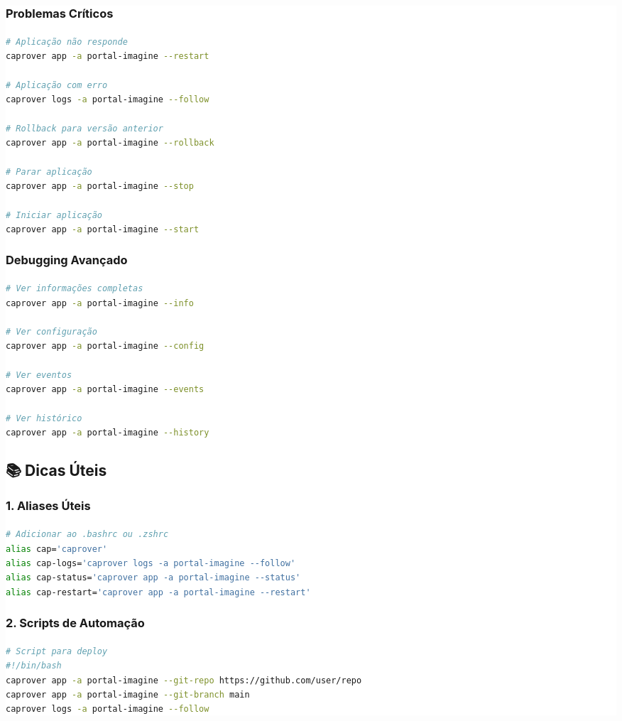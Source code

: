 ### **Problemas Críticos**

```bash
# Aplicação não responde
caprover app -a portal-imagine --restart

# Aplicação com erro
caprover logs -a portal-imagine --follow

# Rollback para versão anterior
caprover app -a portal-imagine --rollback

# Parar aplicação
caprover app -a portal-imagine --stop

# Iniciar aplicação
caprover app -a portal-imagine --start
```

### **Debugging Avançado**

```bash
# Ver informações completas
caprover app -a portal-imagine --info

# Ver configuração
caprover app -a portal-imagine --config

# Ver eventos
caprover app -a portal-imagine --events

# Ver histórico
caprover app -a portal-imagine --history
```

## 📚 **Dicas Úteis**

### **1. Aliases Úteis**
```bash
# Adicionar ao .bashrc ou .zshrc
alias cap='caprover'
alias cap-logs='caprover logs -a portal-imagine --follow'
alias cap-status='caprover app -a portal-imagine --status'
alias cap-restart='caprover app -a portal-imagine --restart'
```

### **2. Scripts de Automação**
```bash
# Script para deploy
#!/bin/bash
caprover app -a portal-imagine --git-repo https://github.com/user/repo
caprover app -a portal-imagine --git-branch main
caprover logs -a portal-imagine --follow
```
